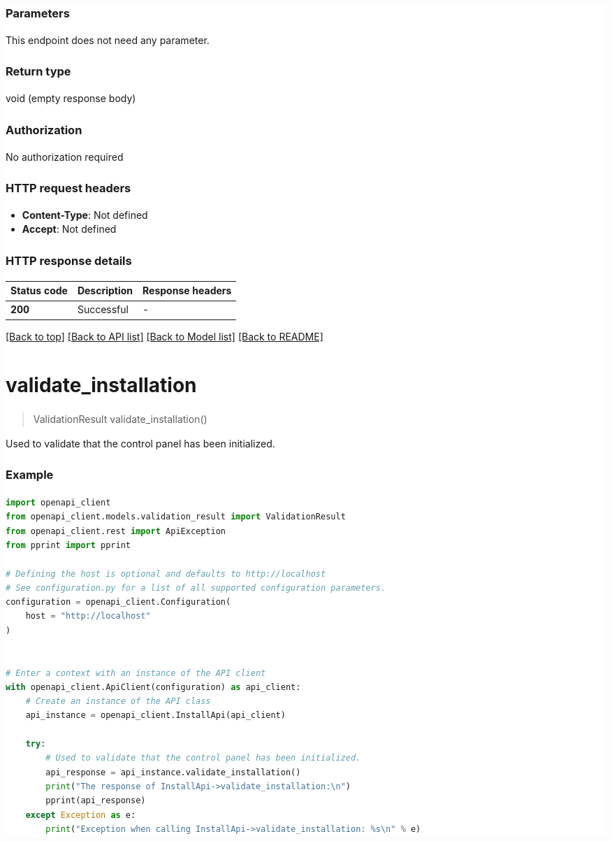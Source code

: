 ```python
```



### Parameters

This endpoint does not need any parameter.

### Return type

void (empty response body)

### Authorization

No authorization required

### HTTP request headers

 - **Content-Type**: Not defined
 - **Accept**: Not defined

### HTTP response details

| Status code | Description | Response headers |
|-------------|-------------|------------------|
**200** | Successful |  -  |

[[Back to top]](#) [[Back to API list]](../README.md#documentation-for-api-endpoints) [[Back to Model list]](../README.md#documentation-for-models) [[Back to README]](../README.md)

# **validate_installation**
> ValidationResult validate_installation()

Used to validate that the control panel has been initialized.

### Example


```python
import openapi_client
from openapi_client.models.validation_result import ValidationResult
from openapi_client.rest import ApiException
from pprint import pprint

# Defining the host is optional and defaults to http://localhost
# See configuration.py for a list of all supported configuration parameters.
configuration = openapi_client.Configuration(
    host = "http://localhost"
)


# Enter a context with an instance of the API client
with openapi_client.ApiClient(configuration) as api_client:
    # Create an instance of the API class
    api_instance = openapi_client.InstallApi(api_client)

    try:
        # Used to validate that the control panel has been initialized.
        api_response = api_instance.validate_installation()
        print("The response of InstallApi->validate_installation:\n")
        pprint(api_response)
    except Exception as e:
        print("Exception when calling InstallApi->validate_installation: %s\n" % e)
```
